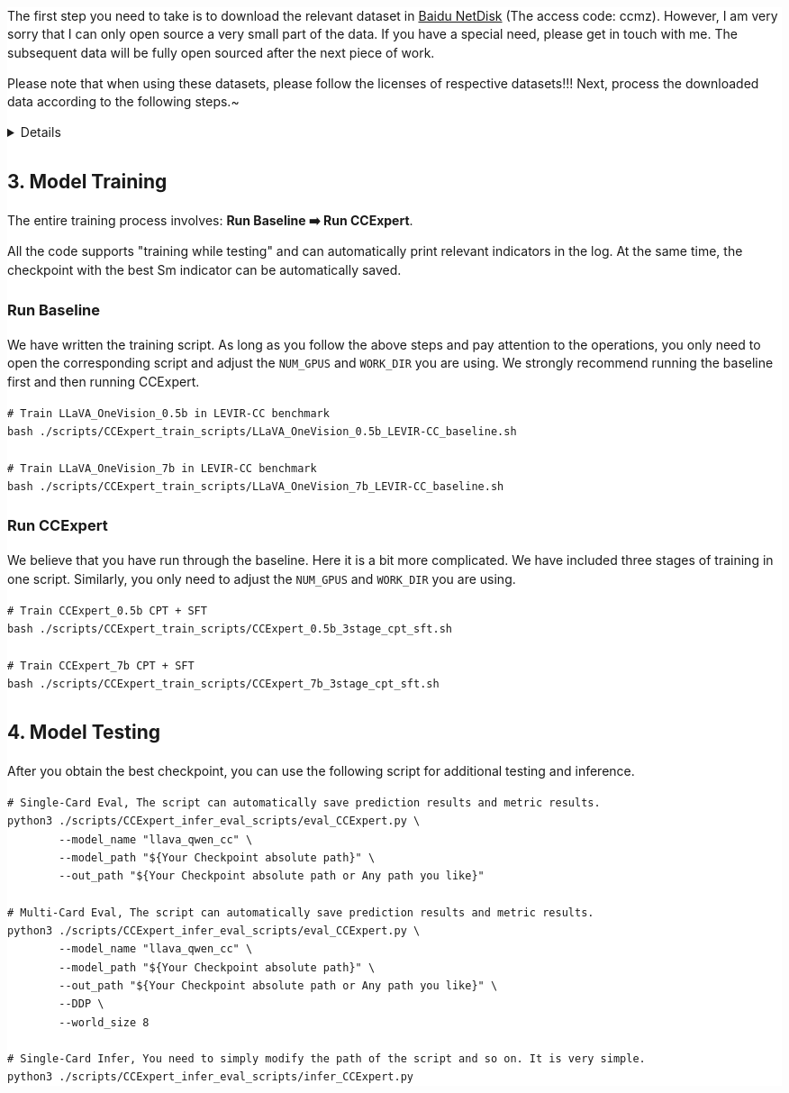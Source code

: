 The first step you need to take is to download the relevant dataset in [Baidu NetDisk](https://pan.baidu.com/s/15rUtozI-cFA1u_7JsIglgw?pwd=ccmz) (The access code: ccmz). However, I am very sorry that I can only open source a very small part of the data. If you have a special need, please get in touch with me. The subsequent data will be fully open sourced after the next piece of work.

Please note that when using these datasets, please follow the licenses of respective datasets!!! Next, process the downloaded data according to the following steps.~

<details></details>

## 3. Model Training

The entire training process involves: **Run Baseline ➡️ Run CCExpert**.

All the code supports "training while testing" and can automatically print relevant indicators in the log. At the same time, the checkpoint with the best Sm indicator can be automatically saved.

### Run Baseline

We have written the training script. As long as you follow the above steps and pay attention to the operations, you only need to open the corresponding script and adjust the `NUM_GPUS` and `WORK_DIR` you are using. We strongly recommend running the baseline first and then running CCExpert.

```shell script
# Train LLaVA_OneVision_0.5b in LEVIR-CC benchmark
bash ./scripts/CCExpert_train_scripts/LLaVA_OneVision_0.5b_LEVIR-CC_baseline.sh

# Train LLaVA_OneVision_7b in LEVIR-CC benchmark
bash ./scripts/CCExpert_train_scripts/LLaVA_OneVision_7b_LEVIR-CC_baseline.sh
```

### Run CCExpert

We believe that you have run through the baseline. Here it is a bit more complicated. We have included three stages of training in one script. Similarly, you only need to adjust the `NUM_GPUS` and `WORK_DIR` you are using.

```shell script
# Train CCExpert_0.5b CPT + SFT
bash ./scripts/CCExpert_train_scripts/CCExpert_0.5b_3stage_cpt_sft.sh

# Train CCExpert_7b CPT + SFT
bash ./scripts/CCExpert_train_scripts/CCExpert_7b_3stage_cpt_sft.sh
```

## 4. Model Testing

After you obtain the best checkpoint, you can use the following script for additional testing and inference.

```shell script
# Single-Card Eval, The script can automatically save prediction results and metric results.
python3 ./scripts/CCExpert_infer_eval_scripts/eval_CCExpert.py \
        --model_name "llava_qwen_cc" \
        --model_path "${Your Checkpoint absolute path}" \
        --out_path "${Your Checkpoint absolute path or Any path you like}" 

# Multi-Card Eval, The script can automatically save prediction results and metric results.
python3 ./scripts/CCExpert_infer_eval_scripts/eval_CCExpert.py \
        --model_name "llava_qwen_cc" \
        --model_path "${Your Checkpoint absolute path}" \
        --out_path "${Your Checkpoint absolute path or Any path you like}" \
        --DDP \
        --world_size 8

# Single-Card Infer, You need to simply modify the path of the script and so on. It is very simple.
python3 ./scripts/CCExpert_infer_eval_scripts/infer_CCExpert.py
```